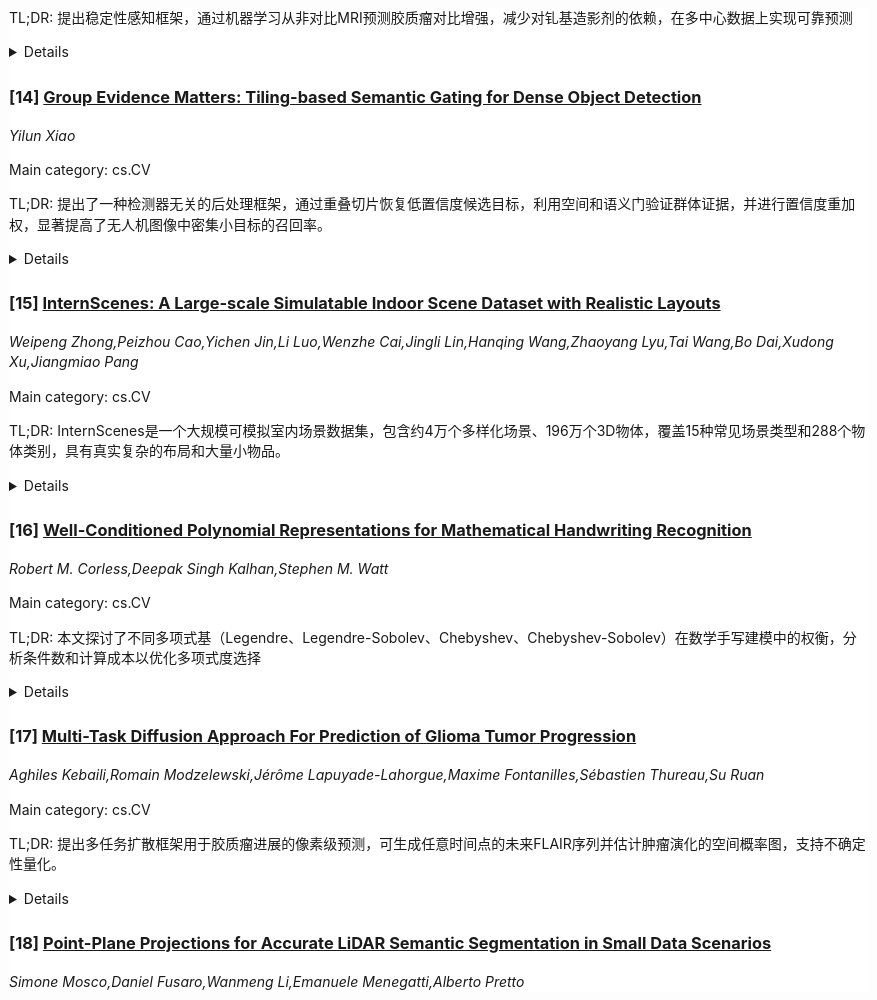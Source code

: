 TL;DR: 提出稳定性感知框架，通过机器学习从非对比MRI预测胶质瘤对比增强，减少对钆基造影剂的依赖，在多中心数据上实现可靠预测


<details><summary>Details</summary></details>


### [14] [Group Evidence Matters: Tiling-based Semantic Gating for Dense Object Detection](https://arxiv.org/abs/2509.10779)
*Yilun Xiao*

Main category: cs.CV

TL;DR: 提出了一种检测器无关的后处理框架，通过重叠切片恢复低置信度候选目标，利用空间和语义门验证群体证据，并进行置信度重加权，显著提高了无人机图像中密集小目标的召回率。


<details><summary>Details</summary></details>


### [15] [InternScenes: A Large-scale Simulatable Indoor Scene Dataset with Realistic Layouts](https://arxiv.org/abs/2509.10813)
*Weipeng Zhong,Peizhou Cao,Yichen Jin,Li Luo,Wenzhe Cai,Jingli Lin,Hanqing Wang,Zhaoyang Lyu,Tai Wang,Bo Dai,Xudong Xu,Jiangmiao Pang*

Main category: cs.CV

TL;DR: InternScenes是一个大规模可模拟室内场景数据集，包含约4万个多样化场景、196万个3D物体，覆盖15种常见场景类型和288个物体类别，具有真实复杂的布局和大量小物品。


<details><summary>Details</summary></details>


### [16] [Well-Conditioned Polynomial Representations for Mathematical Handwriting Recognition](https://arxiv.org/abs/2509.10815)
*Robert M. Corless,Deepak Singh Kalhan,Stephen M. Watt*

Main category: cs.CV

TL;DR: 本文探讨了不同多项式基（Legendre、Legendre-Sobolev、Chebyshev、Chebyshev-Sobolev）在数学手写建模中的权衡，分析条件数和计算成本以优化多项式度选择


<details><summary>Details</summary></details>


### [17] [Multi-Task Diffusion Approach For Prediction of Glioma Tumor Progression](https://arxiv.org/abs/2509.10824)
*Aghiles Kebaili,Romain Modzelewski,Jérôme Lapuyade-Lahorgue,Maxime Fontanilles,Sébastien Thureau,Su Ruan*

Main category: cs.CV

TL;DR: 提出多任务扩散框架用于胶质瘤进展的像素级预测，可生成任意时间点的未来FLAIR序列并估计肿瘤演化的空间概率图，支持不确定性量化。


<details><summary>Details</summary></details>


### [18] [Point-Plane Projections for Accurate LiDAR Semantic Segmentation in Small Data Scenarios](https://arxiv.org/abs/2509.10841)
*Simone Mosco,Daniel Fusaro,Wanmeng Li,Emanuele Menegatti,Alberto Pretto*
